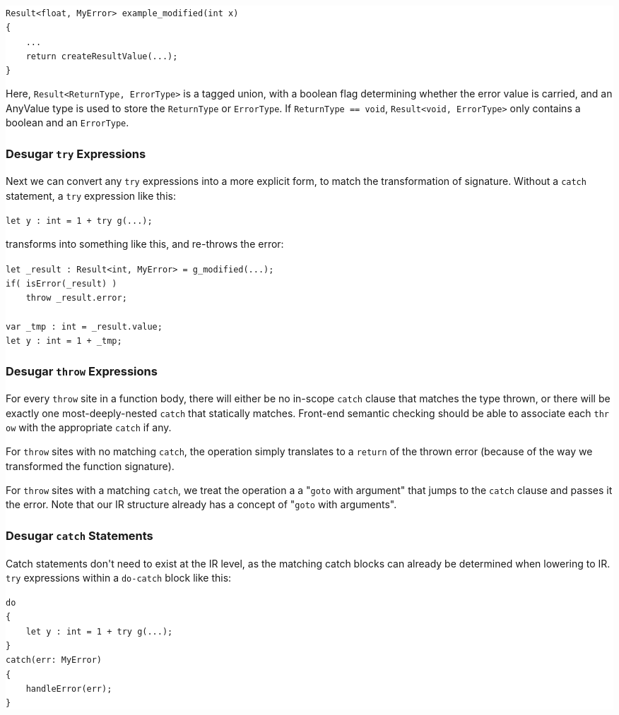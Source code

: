 ```
Result<float, MyError> example_modified(int x)
{
    ...
    return createResultValue(...);
}
```

Here, `Result<ReturnType, ErrorType>` is a tagged union, with a boolean flag determining whether the error value is carried, and an AnyValue type is used to store the `ReturnType` or `ErrorType`.
If `ReturnType == void`, `Result<void, ErrorType>` only contains a boolean and an `ErrorType`.

### Desugar `try` Expressions

Next we can convert any `try` expressions into a more explicit form, to match the transformation of signature. Without a `catch` statement, a `try` expression like this:

```
let y : int = 1 + try g(...);
```

transforms into something like this, and re-throws the error:

```
let _result : Result<int, MyError> = g_modified(...);
if( isError(_result) )
    throw _result.error;

var _tmp : int = _result.value;
let y : int = 1 + _tmp;
```

### Desugar `throw` Expressions

For every `throw` site in a function body, there will either be no in-scope `catch` clause that matches the type thrown, or there will be exactly one most-deeply-nested `catch` that statically matches.
Front-end semantic checking should be able to associate each `throw` with the appropriate `catch` if any.

For `throw` sites with no matching `catch`, the operation simply translates to a `return` of the thrown error (because of the way we transformed the function signature).

For `throw` sites with a matching `catch`, we treat the operation a a "`goto` with argument" that jumps to the `catch` clause and passes it the error.
Note that our IR structure already has a concept of "`goto` with arguments".

### Desugar `catch` Statements

Catch statements don't need to exist at the IR level, as the matching catch blocks can already be determined when lowering to IR.
`try` expressions within a `do-catch` block like this:

```
do
{
    let y : int = 1 + try g(...);
}
catch(err: MyError)
{
    handleError(err);
}
```
